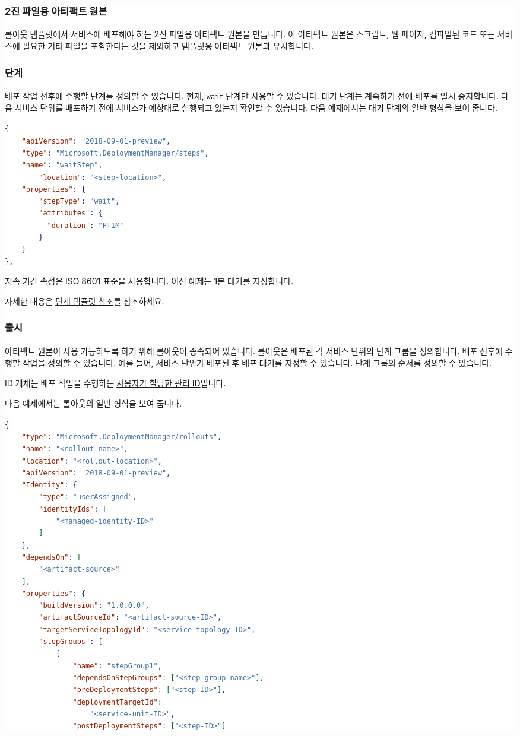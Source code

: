 ### <a name="artifact-source-for-binaries"></a>2진 파일용 아티팩트 원본

롤아웃 템플릿에서 서비스에 배포해야 하는 2진 파일용 아티팩트 원본을 만듭니다. 이 아티팩트 원본은 스크립트, 웹 페이지, 컴파일된 코드 또는 서비스에 필요한 기타 파일을 포함한다는 것을 제외하고 [템플릿용 아티팩트 원본](#artifact-source-for-templates)과 유사합니다.

### <a name="steps"></a>단계

배포 작업 전후에 수행할 단계를 정의할 수 있습니다. 현재, `wait` 단계만 사용할 수 있습니다. 대기 단계는 계속하기 전에 배포를 일시 중지합니다. 다음 서비스 단위를 배포하기 전에 서비스가 예상대로 실행되고 있는지 확인할 수 있습니다. 다음 예제에서는 대기 단계의 일반 형식을 보여 줍니다.

```json
{
    "apiVersion": "2018-09-01-preview",
    "type": "Microsoft.DeploymentManager/steps",
    "name": "waitStep",
        "location": "<step-location>",
    "properties": {
        "stepType": "wait",
        "attributes": {
          "duration": "PT1M"
        }
    }
},
```

지속 기간 속성은 [ISO 8601 표준](https://en.wikipedia.org/wiki/ISO_8601#Durations)을 사용합니다. 이전 예제는 1분 대기를 지정합니다.

자세한 내용은 [단계 템플릿 참조](/azure/templates/Microsoft.DeploymentManager/steps)를 참조하세요.

### <a name="rollouts"></a>출시

아티팩트 원본이 사용 가능하도록 하기 위해 롤아웃이 종속되어 있습니다. 롤아웃은 배포된 각 서비스 단위의 단계 그룹을 정의합니다. 배포 전후에 수행할 작업을 정의할 수 있습니다. 예를 들어, 서비스 단위가 배포된 후 배포 대기를 지정할 수 있습니다. 단계 그룹의 순서를 정의할 수 있습니다.

ID 개체는 배포 작업을 수행하는 [사용자가 할당한 관리 ID](#identity-and-access)입니다.

다음 예제에서는 롤아웃의 일반 형식을 보여 줍니다.

```json
{
    "type": "Microsoft.DeploymentManager/rollouts",
    "name": "<rollout-name>",
    "location": "<rollout-location>",
    "apiVersion": "2018-09-01-preview",
    "Identity": {
        "type": "userAssigned",
        "identityIds": [
            "<managed-identity-ID>"
        ]
    },
    "dependsOn": [
        "<artifact-source>"
    ],
    "properties": {
        "buildVersion": "1.0.0.0",
        "artifactSourceId": "<artifact-source-ID>",
        "targetServiceTopologyId": "<service-topology-ID>",
        "stepGroups": [
            {
                "name": "stepGroup1",
                "dependsOnStepGroups": ["<step-group-name>"],
                "preDeploymentSteps": ["<step-ID>"],
                "deploymentTargetId":
                    "<service-unit-ID>",
                "postDeploymentSteps": ["<step-ID>"]
```